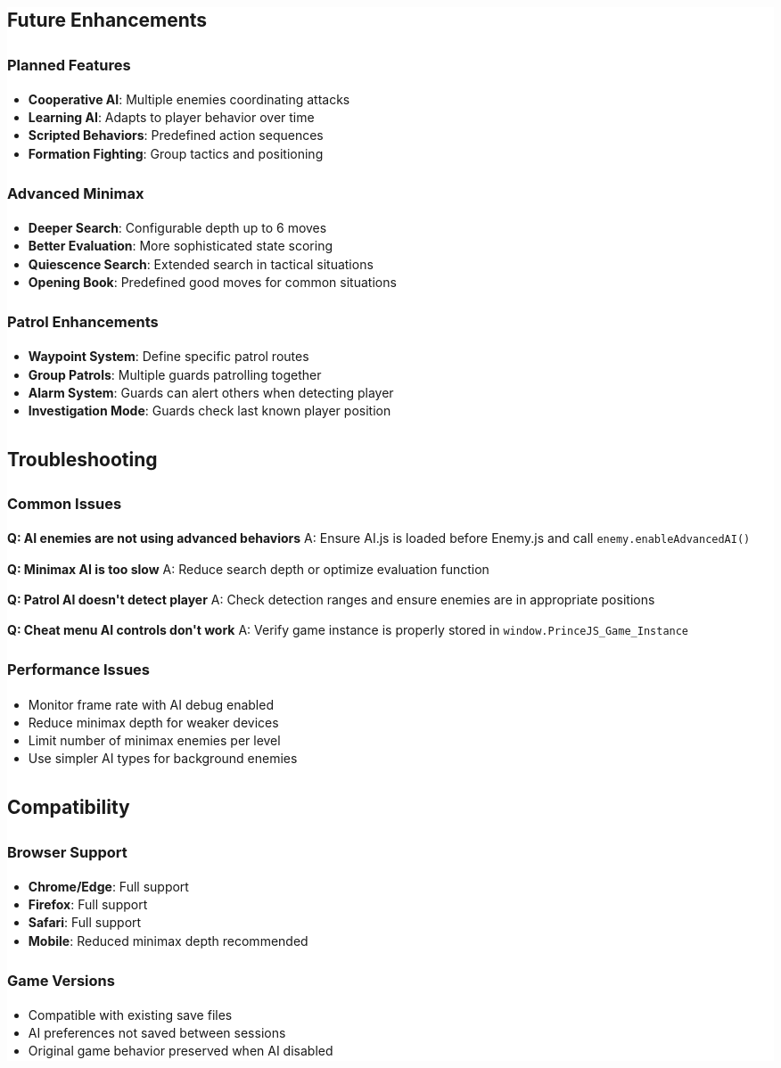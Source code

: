## Future Enhancements

### Planned Features
- **Cooperative AI**: Multiple enemies coordinating attacks
- **Learning AI**: Adapts to player behavior over time
- **Scripted Behaviors**: Predefined action sequences
- **Formation Fighting**: Group tactics and positioning

### Advanced Minimax
- **Deeper Search**: Configurable depth up to 6 moves
- **Better Evaluation**: More sophisticated state scoring
- **Quiescence Search**: Extended search in tactical situations
- **Opening Book**: Predefined good moves for common situations

### Patrol Enhancements
- **Waypoint System**: Define specific patrol routes
- **Group Patrols**: Multiple guards patrolling together
- **Alarm System**: Guards can alert others when detecting player
- **Investigation Mode**: Guards check last known player position

## Troubleshooting

### Common Issues

**Q: AI enemies are not using advanced behaviors**
A: Ensure AI.js is loaded before Enemy.js and call `enemy.enableAdvancedAI()`

**Q: Minimax AI is too slow**
A: Reduce search depth or optimize evaluation function

**Q: Patrol AI doesn't detect player**
A: Check detection ranges and ensure enemies are in appropriate positions

**Q: Cheat menu AI controls don't work**
A: Verify game instance is properly stored in `window.PrinceJS_Game_Instance`

### Performance Issues
- Monitor frame rate with AI debug enabled
- Reduce minimax depth for weaker devices
- Limit number of minimax enemies per level
- Use simpler AI types for background enemies

## Compatibility

### Browser Support
- **Chrome/Edge**: Full support
- **Firefox**: Full support  
- **Safari**: Full support
- **Mobile**: Reduced minimax depth recommended

### Game Versions
- Compatible with existing save files
- AI preferences not saved between sessions
- Original game behavior preserved when AI disabled 